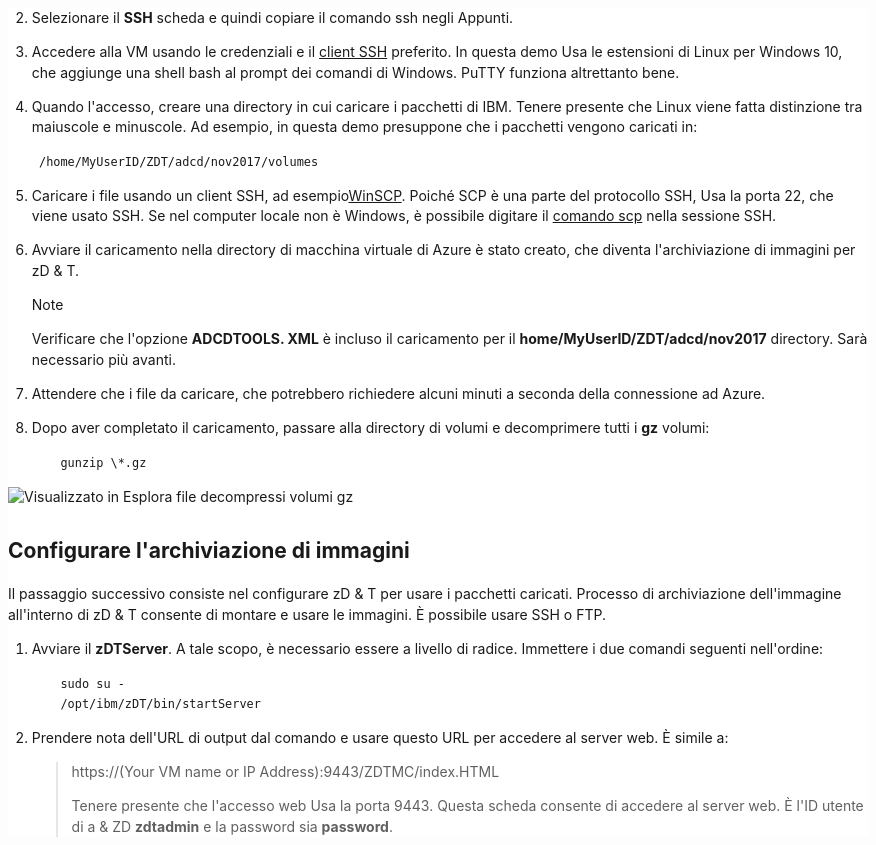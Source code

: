 2. Selezionare il **SSH** scheda e quindi copiare il comando ssh negli Appunti.

3. Accedere alla VM usando le credenziali e il [client SSH](/azure/virtual-machines/linux/use-remote-desktop) preferito. In questa demo Usa le estensioni di Linux per Windows 10, che aggiunge una shell bash al prompt dei comandi di Windows. PuTTY funziona altrettanto bene.

4. Quando l'accesso, creare una directory in cui caricare i pacchetti di IBM. Tenere presente che Linux viene fatta distinzione tra maiuscole e minuscole. Ad esempio, in questa demo presuppone che i pacchetti vengono caricati in:

        /home/MyUserID/ZDT/adcd/nov2017/volumes

5. Caricare i file usando un client SSH, ad esempio[WinSCP](https://winscp.net/eng/index.php). Poiché SCP è una parte del protocollo SSH, Usa la porta 22, che viene usato SSH. Se nel computer locale non è Windows, è possibile digitare il [comando scp](http://man7.org/linux/man-pages/man1/scp.1.html) nella sessione SSH.

6. Avviare il caricamento nella directory di macchina virtuale di Azure è stato creato, che diventa l'archiviazione di immagini per zD & T.

    > [!NOTE]
    > Verificare che l'opzione **ADCDTOOLS. XML** è incluso il caricamento per il **home/MyUserID/ZDT/adcd/nov2017** directory. Sarà necessario più avanti.

7. Attendere che i file da caricare, che potrebbero richiedere alcuni minuti a seconda della connessione ad Azure.

8. Dopo aver completato il caricamento, passare alla directory di volumi e decomprimere tutti i **gz** volumi:

    ```
        gunzip \*.gz
    ```
    
![Visualizzato in Esplora file decompressi volumi gz](media/01-gunzip.png)

## <a name="configure-the-image-storage"></a>Configurare l'archiviazione di immagini

Il passaggio successivo consiste nel configurare zD & T per usare i pacchetti caricati. Processo di archiviazione dell'immagine all'interno di zD & T consente di montare e usare le immagini. È possibile usare SSH o FTP.

1. Avviare il **zDTServer**. A tale scopo, è necessario essere a livello di radice. Immettere i due comandi seguenti nell'ordine:
    ```
        sudo su -
        /opt/ibm/zDT/bin/startServer
    ```
2. Prendere nota dell'URL di output dal comando e usare questo URL per accedere al server web. È simile a:
     > https://(Your VM name or IP Address):9443/ZDTMC/index.HTML
     >
     > Tenere presente che l'accesso web Usa la porta 9443. Questa scheda consente di accedere al server web. È l'ID utente di a & ZD **zdtadmin** e la password sia **password**.


[microfocus-get-started]: /microfocus/get-started.md
[microfocus-setup]: /microfocus/set-up-micro-focus-on-azure.md
[microfocus-demo]: /microfocus/demo.md
[ibm-get-started]: /ibm/get-started.md
[ibm-install-z]: install-ibm-z-environment.md
[ibm-demo]: /ibm/demo.md